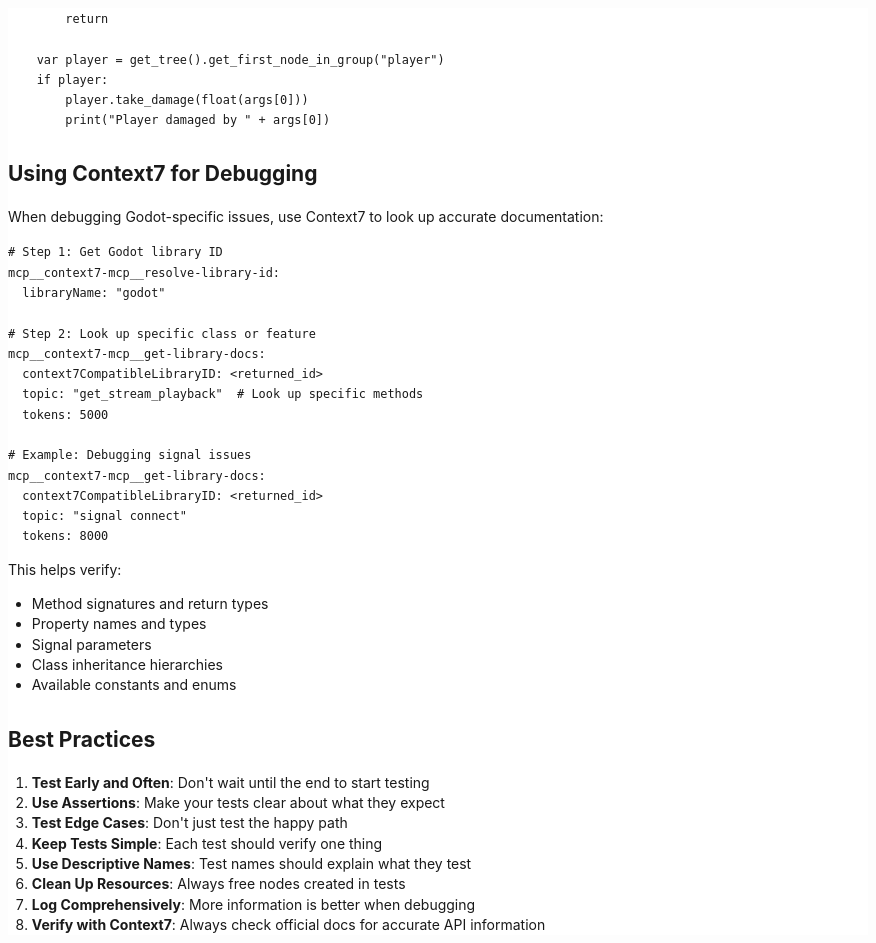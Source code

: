 ```gdscript
        return
        
    var player = get_tree().get_first_node_in_group("player")
    if player:
        player.take_damage(float(args[0]))
        print("Player damaged by " + args[0])
```

## Using Context7 for Debugging

When debugging Godot-specific issues, use Context7 to look up accurate documentation:

```
# Step 1: Get Godot library ID
mcp__context7-mcp__resolve-library-id:
  libraryName: "godot"

# Step 2: Look up specific class or feature
mcp__context7-mcp__get-library-docs:
  context7CompatibleLibraryID: <returned_id>
  topic: "get_stream_playback"  # Look up specific methods
  tokens: 5000

# Example: Debugging signal issues
mcp__context7-mcp__get-library-docs:
  context7CompatibleLibraryID: <returned_id>
  topic: "signal connect"
  tokens: 8000
```

This helps verify:
- Method signatures and return types
- Property names and types
- Signal parameters
- Class inheritance hierarchies
- Available constants and enums

## Best Practices

1. **Test Early and Often**: Don't wait until the end to start testing
2. **Use Assertions**: Make your tests clear about what they expect
3. **Test Edge Cases**: Don't just test the happy path
4. **Keep Tests Simple**: Each test should verify one thing
5. **Use Descriptive Names**: Test names should explain what they test
6. **Clean Up Resources**: Always free nodes created in tests
7. **Log Comprehensively**: More information is better when debugging
8. **Verify with Context7**: Always check official docs for accurate API information